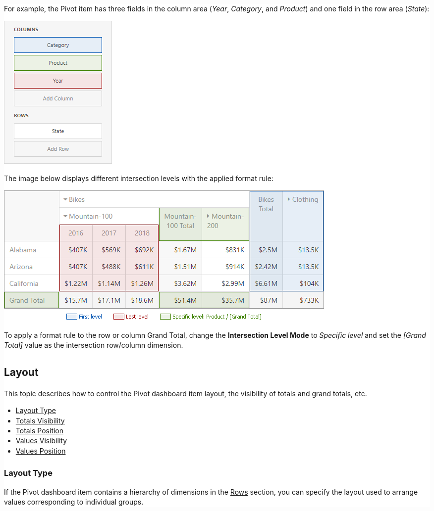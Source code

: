 For example, the Pivot item has three fields in the column area (_Year_, _Category_, and _Product_) and one field in the row area (_State_):

![intersection_levels](/assets/images/dashboards/intersection_levels.png)

The image below displays different intersection levels with the applied format rule:

![pivot_applied_levels](/assets/images/dashboards/pivot_applied_levels.png)

To apply a format rule to the row or column Grand Total, change the **Intersection Level Mode** to _Specific level_ and set the _[Grand Total]_ value as the intersection row/column dimension.  


## Layout
This topic describes how to control the Pivot dashboard item layout, the visibility of totals and grand totals, etc.
* [Layout Type](#layouttype)
* [Totals Visibility](#totalsvisibility)
* [Totals Position](#totalsposition)
* [Values Visibility](#valuesvisibility)
* [Values Position](#valuesposition)

### <a name="layouttype"/>Layout Type
If the Pivot dashboard item contains a hierarchy of dimensions in the [Rows](#providing-data) section, you can specify the layout used to arrange values corresponding to individual groups.
